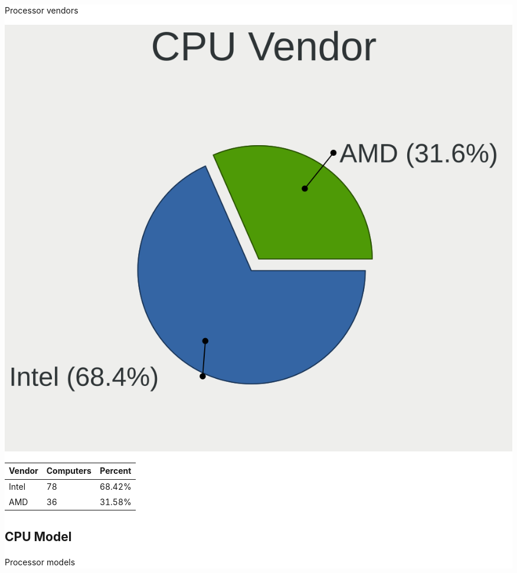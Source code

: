 Processor vendors

![CPU Vendor](./images/pie_chart_bsd/cpu_vendor.svg)


| Vendor | Computers | Percent |
|--------|-----------|---------|
| Intel  | 78        | 68.42%  |
| AMD    | 36        | 31.58%  |

CPU Model
---------

Processor models
